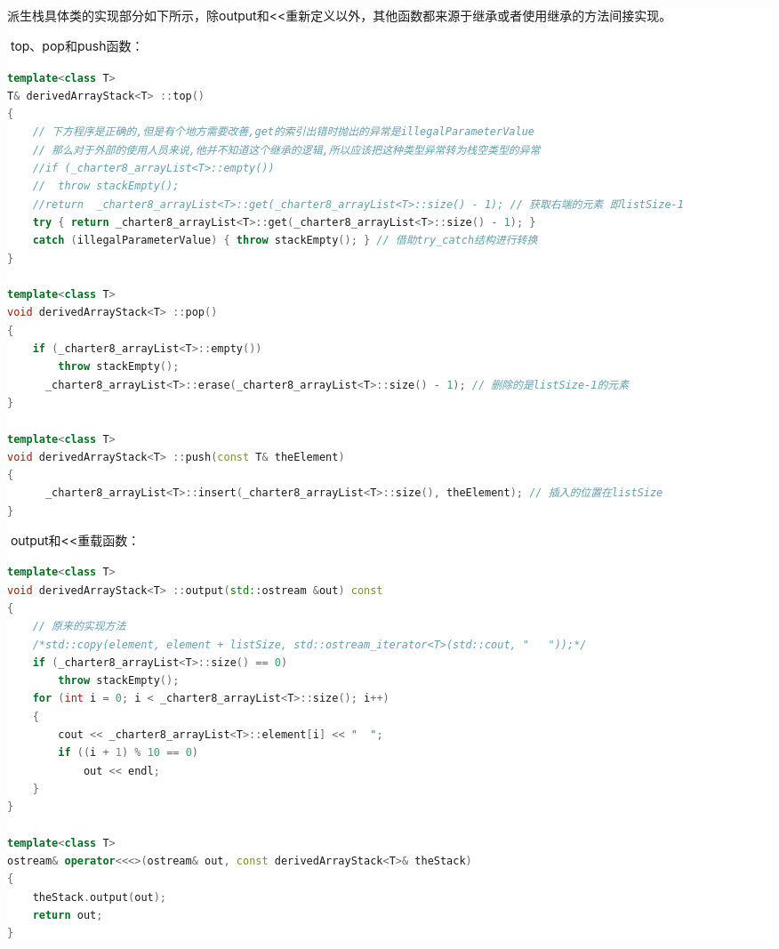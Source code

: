 ​		派生栈具体类的实现部分如下所示，除output和<<重新定义以外，其他函数都来源于继承或者使用继承的方法间接实现。

​		top、pop和push函数：

```c++
template<class T>
T& derivedArrayStack<T> ::top()
{
	// 下方程序是正确的,但是有个地方需要改善,get的索引出错时抛出的异常是illegalParameterValue
	// 那么对于外部的使用人员来说,他并不知道这个继承的逻辑,所以应该把这种类型异常转为栈空类型的异常
	//if (_charter8_arrayList<T>::empty())
	//	throw stackEmpty();
	//return  _charter8_arrayList<T>::get(_charter8_arrayList<T>::size() - 1); // 获取右端的元素 即listSize-1
	try { return _charter8_arrayList<T>::get(_charter8_arrayList<T>::size() - 1); }
	catch (illegalParameterValue) { throw stackEmpty(); } // 借助try_catch结构进行转换
}

template<class T>
void derivedArrayStack<T> ::pop()
{
	if (_charter8_arrayList<T>::empty())
		throw stackEmpty();
	  _charter8_arrayList<T>::erase(_charter8_arrayList<T>::size() - 1); // 删除的是listSize-1的元素
}

template<class T>
void derivedArrayStack<T> ::push(const T& theElement)
{
	  _charter8_arrayList<T>::insert(_charter8_arrayList<T>::size(), theElement); // 插入的位置在listSize
}
```

​		output和<<重载函数：

```c++
template<class T>
void derivedArrayStack<T> ::output(std::ostream &out) const
{
	// 原来的实现方法
	/*std::copy(element, element + listSize, std::ostream_iterator<T>(std::cout, "   "));*/
	if (_charter8_arrayList<T>::size() == 0)
		throw stackEmpty();
	for (int i = 0; i < _charter8_arrayList<T>::size(); i++)
	{
		cout << _charter8_arrayList<T>::element[i] << "  ";
		if ((i + 1) % 10 == 0)
			out << endl;
	}
}

template<class T>
ostream& operator<<<>(ostream& out, const derivedArrayStack<T>& theStack)
{
	theStack.output(out);
	return out;
}
```
